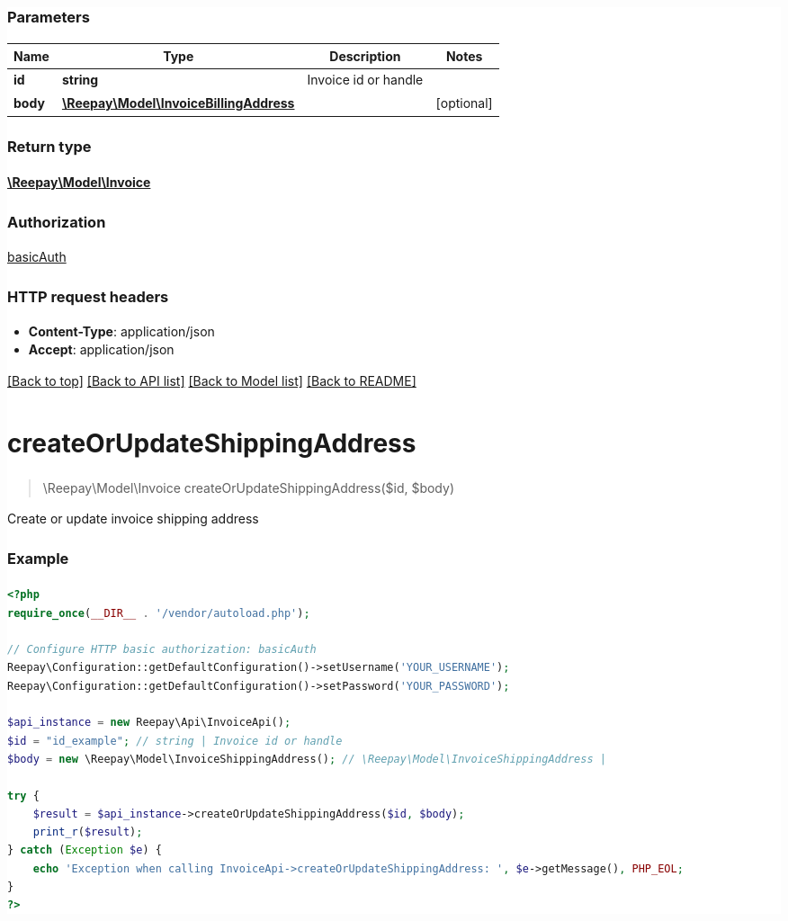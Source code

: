### Parameters

Name | Type | Description  | Notes
------------- | ------------- | ------------- | -------------
 **id** | **string**| Invoice id or handle |
 **body** | [**\Reepay\Model\InvoiceBillingAddress**](../Model/\Reepay\Model\InvoiceBillingAddress.md)|  | [optional]

### Return type

[**\Reepay\Model\Invoice**](../Model/Invoice.md)

### Authorization

[basicAuth](../../README.md#basicAuth)

### HTTP request headers

 - **Content-Type**: application/json
 - **Accept**: application/json

[[Back to top]](#) [[Back to API list]](../../README.md#documentation-for-api-endpoints) [[Back to Model list]](../../README.md#documentation-for-models) [[Back to README]](../../README.md)

# **createOrUpdateShippingAddress**
> \Reepay\Model\Invoice createOrUpdateShippingAddress($id, $body)

Create or update invoice shipping address



### Example
```php
<?php
require_once(__DIR__ . '/vendor/autoload.php');

// Configure HTTP basic authorization: basicAuth
Reepay\Configuration::getDefaultConfiguration()->setUsername('YOUR_USERNAME');
Reepay\Configuration::getDefaultConfiguration()->setPassword('YOUR_PASSWORD');

$api_instance = new Reepay\Api\InvoiceApi();
$id = "id_example"; // string | Invoice id or handle
$body = new \Reepay\Model\InvoiceShippingAddress(); // \Reepay\Model\InvoiceShippingAddress | 

try {
    $result = $api_instance->createOrUpdateShippingAddress($id, $body);
    print_r($result);
} catch (Exception $e) {
    echo 'Exception when calling InvoiceApi->createOrUpdateShippingAddress: ', $e->getMessage(), PHP_EOL;
}
?>
```
